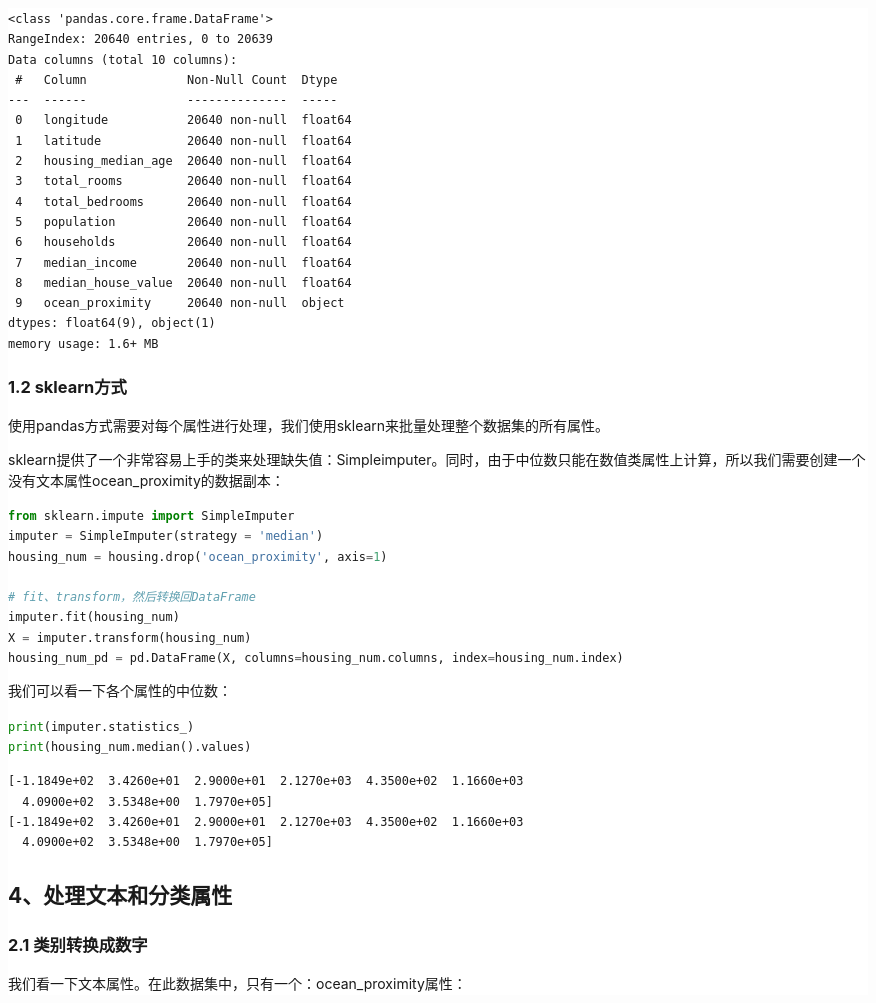     <class 'pandas.core.frame.DataFrame'>
    RangeIndex: 20640 entries, 0 to 20639
    Data columns (total 10 columns):
     #   Column              Non-Null Count  Dtype  
    ---  ------              --------------  -----  
     0   longitude           20640 non-null  float64
     1   latitude            20640 non-null  float64
     2   housing_median_age  20640 non-null  float64
     3   total_rooms         20640 non-null  float64
     4   total_bedrooms      20640 non-null  float64
     5   population          20640 non-null  float64
     6   households          20640 non-null  float64
     7   median_income       20640 non-null  float64
     8   median_house_value  20640 non-null  float64
     9   ocean_proximity     20640 non-null  object 
    dtypes: float64(9), object(1)
    memory usage: 1.6+ MB


### 1.2 sklearn方式
使用pandas方式需要对每个属性进行处理，我们使用sklearn来批量处理整个数据集的所有属性。

sklearn提供了一个非常容易上手的类来处理缺失值：Simpleimputer。同时，由于中位数只能在数值类属性上计算，所以我们需要创建一个没有文本属性ocean_proximity的数据副本：


```python
from sklearn.impute import SimpleImputer
imputer = SimpleImputer(strategy = 'median')
housing_num = housing.drop('ocean_proximity', axis=1)

# fit、transform，然后转换回DataFrame
imputer.fit(housing_num)
X = imputer.transform(housing_num)
housing_num_pd = pd.DataFrame(X, columns=housing_num.columns, index=housing_num.index)
```

我们可以看一下各个属性的中位数：


```python
print(imputer.statistics_)
print(housing_num.median().values)
```

    [-1.1849e+02  3.4260e+01  2.9000e+01  2.1270e+03  4.3500e+02  1.1660e+03
      4.0900e+02  3.5348e+00  1.7970e+05]
    [-1.1849e+02  3.4260e+01  2.9000e+01  2.1270e+03  4.3500e+02  1.1660e+03
      4.0900e+02  3.5348e+00  1.7970e+05]


## 4、处理文本和分类属性

### 2.1 类别转换成数字
我们看一下文本属性。在此数据集中，只有一个：ocean_proximity属性：
